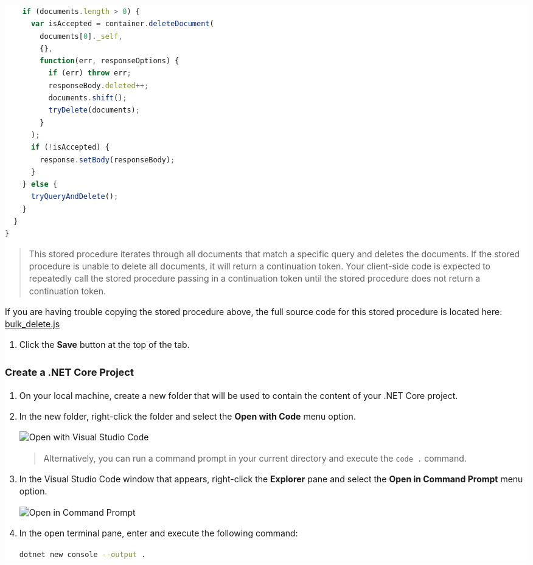    ```js
       if (documents.length > 0) {
         var isAccepted = container.deleteDocument(
           documents[0]._self,
           {},
           function(err, responseOptions) {
             if (err) throw err;
             responseBody.deleted++;
             documents.shift();
             tryDelete(documents);
           }
         );
         if (!isAccepted) {
           response.setBody(responseBody);
         }
       } else {
         tryQueryAndDelete();
       }
     }
   }
   ```

   > This stored procedure iterates through all documents that match a specific query and deletes the documents. If the stored procedure is unable to delete all documents, it will return a continuation token. Your client-side code is expected to repeatedly call the stored procedure passing in a continuation token until the stored procedure does not return a continuation token.

   If you are having trouble copying the stored procedure above, the full source code for this stored procedure is located here: [bulk_delete.js](../solutions/05-authoring_stored_procedures/bulk_delete.js)

1. Click the **Save** button at the top of the tab.

### Create a .NET Core Project

1. On your local machine, create a new folder that will be used to contain the content of your .NET Core project.

1. In the new folder, right-click the folder and select the **Open with Code** menu option.

   ![Open with Visual Studio Code](../media/04-open_with_code.jpg)

   > Alternatively, you can run a command prompt in your current directory and execute the `code .` command.

1. In the Visual Studio Code window that appears, right-click the **Explorer** pane and select the **Open in Command Prompt** menu option.

   ![Open in Command Prompt](../media/04-open_command_prompt.jpg)

1. In the open terminal pane, enter and execute the following command:

   ```sh
   dotnet new console --output .
   ```
